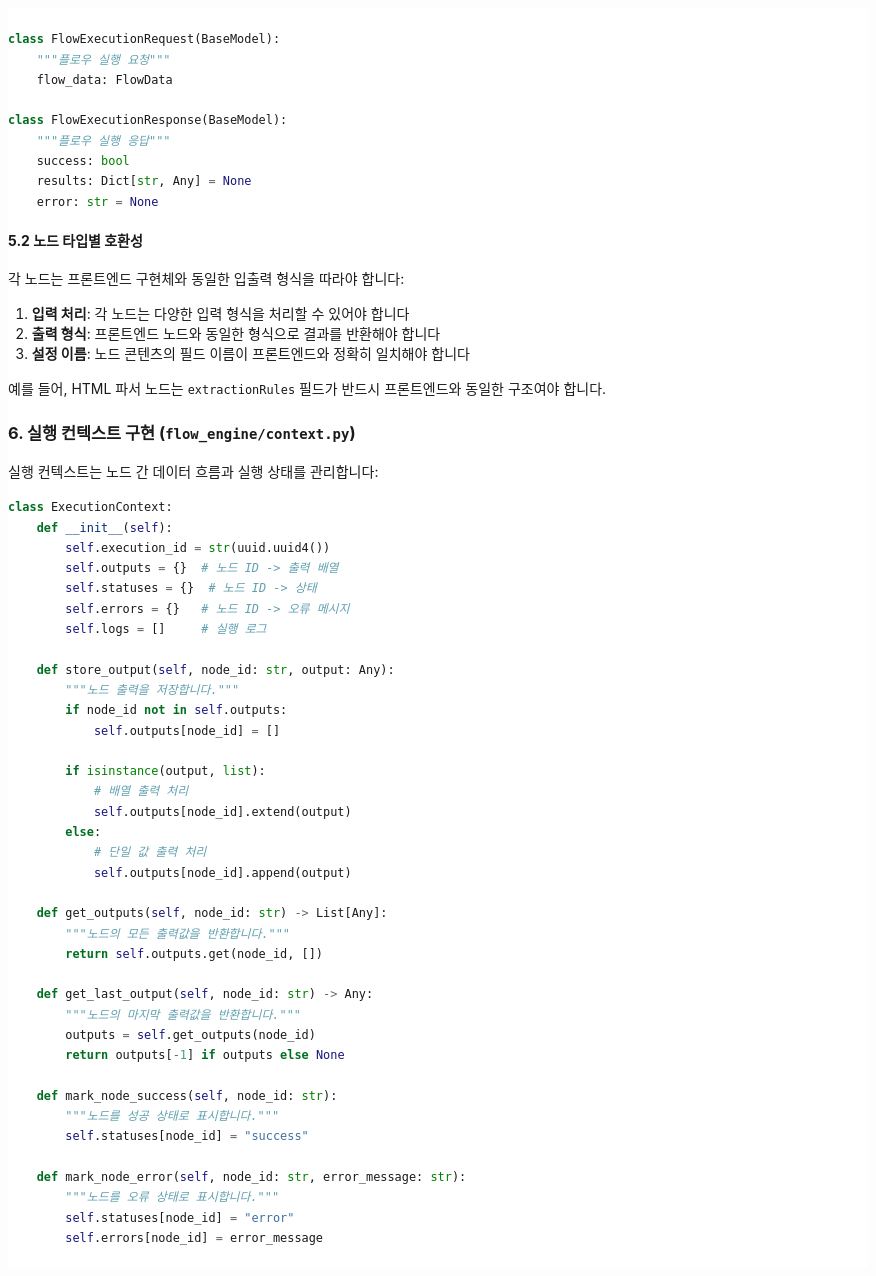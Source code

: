 ```python

class FlowExecutionRequest(BaseModel):
    """플로우 실행 요청"""
    flow_data: FlowData

class FlowExecutionResponse(BaseModel):
    """플로우 실행 응답"""
    success: bool
    results: Dict[str, Any] = None
    error: str = None
```

#### 5.2 노드 타입별 호환성

각 노드는 프론트엔드 구현체와 동일한 입출력 형식을 따라야 합니다:

1. **입력 처리**: 각 노드는 다양한 입력 형식을 처리할 수 있어야 합니다
2. **출력 형식**: 프론트엔드 노드와 동일한 형식으로 결과를 반환해야 합니다
3. **설정 이름**: 노드 콘텐츠의 필드 이름이 프론트엔드와 정확히 일치해야 합니다

예를 들어, HTML 파서 노드는 `extractionRules` 필드가 반드시 프론트엔드와 동일한 구조여야 합니다.

### 6. 실행 컨텍스트 구현 (`flow_engine/context.py`)

실행 컨텍스트는 노드 간 데이터 흐름과 실행 상태를 관리합니다:

```python
class ExecutionContext:
    def __init__(self):
        self.execution_id = str(uuid.uuid4())
        self.outputs = {}  # 노드 ID -> 출력 배열
        self.statuses = {}  # 노드 ID -> 상태
        self.errors = {}   # 노드 ID -> 오류 메시지
        self.logs = []     # 실행 로그
    
    def store_output(self, node_id: str, output: Any):
        """노드 출력을 저장합니다."""
        if node_id not in self.outputs:
            self.outputs[node_id] = []
        
        if isinstance(output, list):
            # 배열 출력 처리
            self.outputs[node_id].extend(output)
        else:
            # 단일 값 출력 처리
            self.outputs[node_id].append(output)
    
    def get_outputs(self, node_id: str) -> List[Any]:
        """노드의 모든 출력값을 반환합니다."""
        return self.outputs.get(node_id, [])
    
    def get_last_output(self, node_id: str) -> Any:
        """노드의 마지막 출력값을 반환합니다."""
        outputs = self.get_outputs(node_id)
        return outputs[-1] if outputs else None
    
    def mark_node_success(self, node_id: str):
        """노드를 성공 상태로 표시합니다."""
        self.statuses[node_id] = "success"
    
    def mark_node_error(self, node_id: str, error_message: str):
        """노드를 오류 상태로 표시합니다."""
        self.statuses[node_id] = "error"
        self.errors[node_id] = error_message
    
```